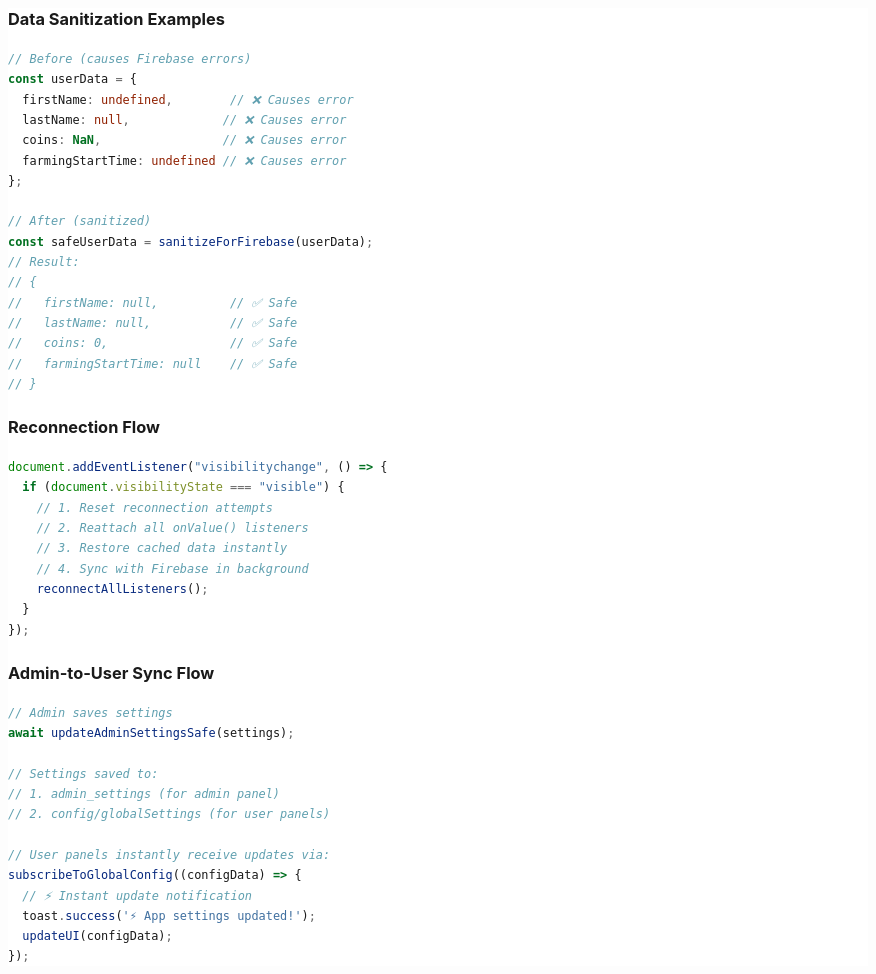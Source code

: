 ### Data Sanitization Examples

```typescript
// Before (causes Firebase errors)
const userData = {
  firstName: undefined,        // ❌ Causes error
  lastName: null,             // ❌ Causes error  
  coins: NaN,                 // ❌ Causes error
  farmingStartTime: undefined // ❌ Causes error
};

// After (sanitized)
const safeUserData = sanitizeForFirebase(userData);
// Result:
// {
//   firstName: null,          // ✅ Safe
//   lastName: null,           // ✅ Safe  
//   coins: 0,                 // ✅ Safe
//   farmingStartTime: null    // ✅ Safe
// }
```

### Reconnection Flow

```typescript
document.addEventListener("visibilitychange", () => {
  if (document.visibilityState === "visible") {
    // 1. Reset reconnection attempts
    // 2. Reattach all onValue() listeners  
    // 3. Restore cached data instantly
    // 4. Sync with Firebase in background
    reconnectAllListeners();
  }
});
```

### Admin-to-User Sync Flow

```typescript
// Admin saves settings
await updateAdminSettingsSafe(settings);

// Settings saved to:
// 1. admin_settings (for admin panel)
// 2. config/globalSettings (for user panels)

// User panels instantly receive updates via:
subscribeToGlobalConfig((configData) => {
  // ⚡ Instant update notification
  toast.success('⚡ App settings updated!');
  updateUI(configData);
});
```
